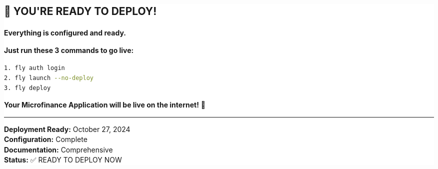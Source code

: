 
## 🎊 YOU'RE READY TO DEPLOY!

**Everything is configured and ready.**

**Just run these 3 commands to go live:**

```bash
1. fly auth login
2. fly launch --no-deploy
3. fly deploy
```

**Your Microfinance Application will be live on the internet!** 🚀

---

**Deployment Ready:** October 27, 2024  
**Configuration:** Complete  
**Documentation:** Comprehensive  
**Status:** ✅ READY TO DEPLOY NOW

